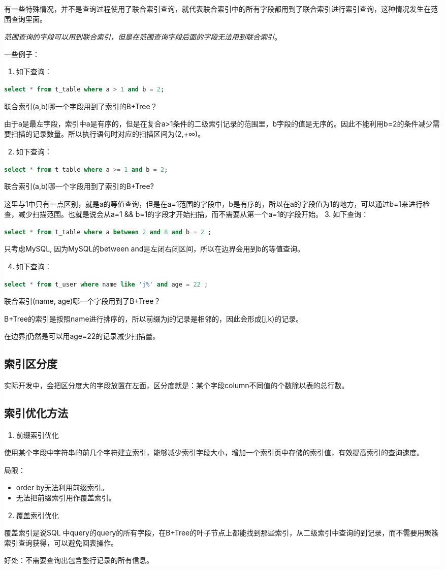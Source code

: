 有一些特殊情况，并不是查询过程使用了联合索引查询，就代表联合索引中的所有字段都用到了联合索引进行索引查询，这种情况发生在范围查询里面。

_范围查询的字段可以用到联合索引，但是在范围查询字段后面的字段无法用到联合索引_。

一些例子：

1. 如下查询：
```sql
select * from t_table where a > 1 and b = 2;
```
联合索引(a,b)哪一个字段用到了索引的B+Tree？

由于a是最左字段，索引中a是有序的，但是在复合a>1条件的二级索引记录的范围里，b字段的值是无序的。因此不能利用b=2的条件减少需要扫描的记录数量。所以执行语句时对应的扫描区间为(2,+∞)。

2. 如下查询：
```sql
select * from t_table where a >= 1 and b = 2;
```
联合索引(a,b)哪一个字段用到了索引的B+Tree?

这里与1中只有一点区别，就是a的等值查询，但是在a=1范围的字段中，b是有序的，所以在a的字段值为1的地方，可以通过b=1来进行检查，减少扫描范围。也就是说会从a=1 && b=1的字段才开始扫描，而不需要从第一个a=1的字段开始。
3. 如下查询：
```sql
select * from t_table where a between 2 and 8 and b = 2 ;
```

只考虑MySQL, 因为MySQL的between and是左闭右闭区间，所以在边界会用到b的等值查询。

4. 如下查询：
```sql
select * from t_user where name like 'j%' and age = 22 ;
```
联合索引(name, age)哪一个字段用到了B+Tree？

B+Tree的索引是按照name进行排序的，所以前缀为j的记录是相邻的，因此会形成[j,k)的记录。

在边界j仍然是可以用age=22的记录减少扫描量。

## 索引区分度

实际开发中，会把区分度大的字段放置在左面，区分度就是：某个字段column不同值的个数除以表的总行数。

## 索引优化方法

1. 前缀索引优化

使用某个字段中字符串的前几个字符建立索引，能够减少索引字段大小，增加一个索引页中存储的索引值，有效提高索引的查询速度。

局限：

- order by无法利用前缀索引。
- 无法把前缀索引用作覆盖索引。

2. 覆盖索引优化

覆盖索引是说SQL 中query的query的所有字段，在B+Tree的叶子节点上都能找到那些索引，从二级索引中查询的到记录，而不需要用聚簇索引查询获得，可以避免回表操作。

好处：不需要查询出包含整行记录的所有信息。
